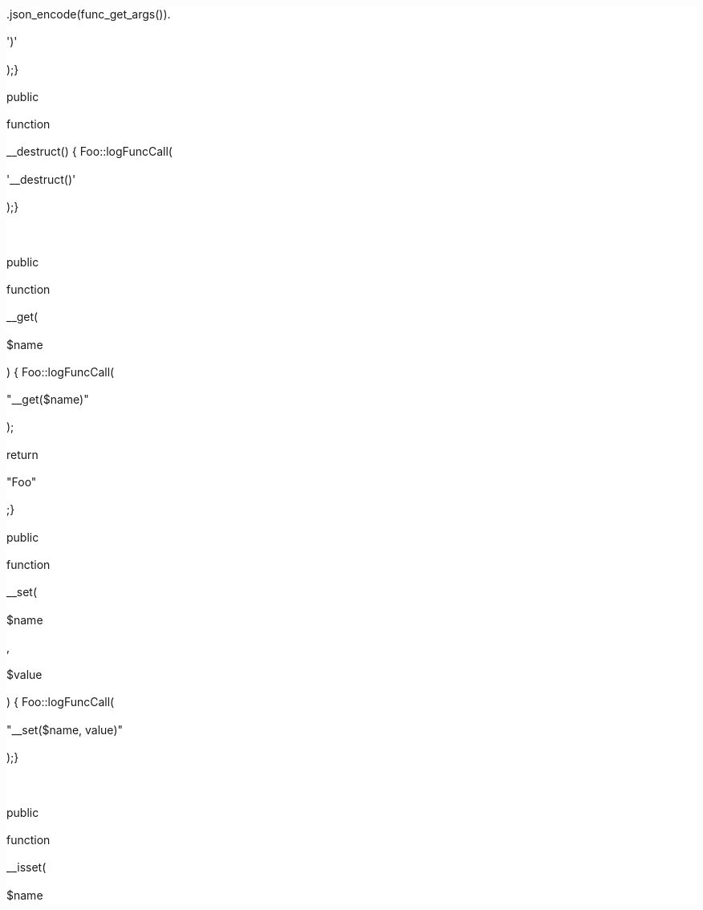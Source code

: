 .json_encode(func_get_args()).

')'

);}
    

public

function

__destruct() { Foo::logFuncCall(

'__destruct()'

);}

    

public

function

__get(

$name

) { Foo::logFuncCall(

"__get($name)"

);

return

"Foo"

;}
    

public

function

__set(

$name

,

$value

) { Foo::logFuncCall(

"__set($name, value)"

);}

    

public

function

__isset(

$name
